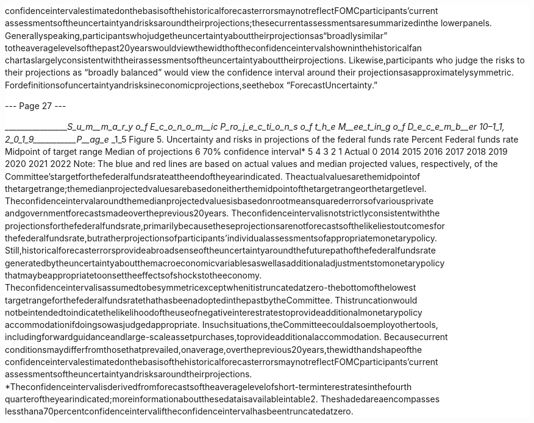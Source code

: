 confidenceintervalestimatedonthebasisofthehistoricalforecasterrorsmaynotreflectFOMCparticipants’current
assessmentsoftheuncertaintyandrisksaroundtheirprojections;thesecurrentassessmentsaresummarizedinthe
lowerpanels. Generallyspeaking,participantswhojudgetheuncertaintyabouttheirprojectionsas“broadlysimilar”
totheaveragelevelsofthepast20yearswouldviewthewidthoftheconfidenceintervalshowninthehistoricalfan
chartaslargelyconsistentwiththeirassessmentsoftheuncertaintyabouttheirprojections. Likewise,participants
who judge the risks to their projections as “broadly balanced” would view the confidence interval around their
projectionsasapproximatelysymmetric. Fordefinitionsofuncertaintyandrisksineconomicprojections,seethebox
“ForecastUncertainty.”

--- Page 27 ---

_________________S_u_m__m_a_r_y _o_f_ E_c_o_n_o_m__ic_ _P_ro_j_e_c_ti_o_n_s _o_f_ t_h_e _M__ee_t_in_g_ _o_f _D_e_c_e_m_b__er_ _10_–_1_1_,_ 2_0_1_9___________P__ag_e_ _1_5
Figure 5. Uncertainty and risks in projections of the federal funds rate
Percent
Federal funds rate
Midpoint of target range
Median of projections 6
70% confidence interval*
5
4
3
2
1
Actual
0
2014 2015 2016 2017 2018 2019 2020 2021 2022
Note: The blue and red lines are based on actual values and median projected values, respectively, of the
Committee’stargetforthefederalfundsrateattheendoftheyearindicated. Theactualvaluesarethemidpointof
thetargetrange;themedianprojectedvaluesarebasedoneitherthemidpointofthetargetrangeorthetargetlevel.
Theconfidenceintervalaroundthemedianprojectedvaluesisbasedonrootmeansquarederrorsofvariousprivate
andgovernmentforecastsmadeovertheprevious20years. Theconfidenceintervalisnotstrictlyconsistentwiththe
projectionsforthefederalfundsrate,primarilybecausetheseprojectionsarenotforecastsofthelikeliestoutcomesfor
thefederalfundsrate,butratherprojectionsofparticipants’individualassessmentsofappropriatemonetarypolicy.
Still,historicalforecasterrorsprovideabroadsenseoftheuncertaintyaroundthefuturepathofthefederalfundsrate
generatedbytheuncertaintyaboutthemacroeconomicvariablesaswellasadditionaladjustmentstomonetarypolicy
thatmaybeappropriatetoonsettheeffectsofshockstotheeconomy.
Theconfidenceintervalisassumedtobesymmetricexceptwhenitistruncatedatzero-thebottomofthelowest
targetrangeforthefederalfundsratethathasbeenadoptedinthepastbytheCommittee. Thistruncationwould
notbeintendedtoindicatethelikelihoodoftheuseofnegativeinterestratestoprovideadditionalmonetarypolicy
accommodationifdoingsowasjudgedappropriate. Insuchsituations,theCommitteecouldalsoemployothertools,
includingforwardguidanceandlarge-scaleassetpurchases,toprovideadditionalaccommodation. Becausecurrent
conditionsmaydifferfromthosethatprevailed,onaverage,overtheprevious20years,thewidthandshapeofthe
confidenceintervalestimatedonthebasisofthehistoricalforecasterrorsmaynotreflectFOMCparticipants’current
assessmentsoftheuncertaintyandrisksaroundtheirprojections.
*Theconfidenceintervalisderivedfromforecastsoftheaveragelevelofshort-terminterestratesinthefourth
quarteroftheyearindicated;moreinformationaboutthesedataisavailableintable2. Theshadedareaencompasses
lessthana70percentconfidenceintervaliftheconfidenceintervalhasbeentruncatedatzero.
